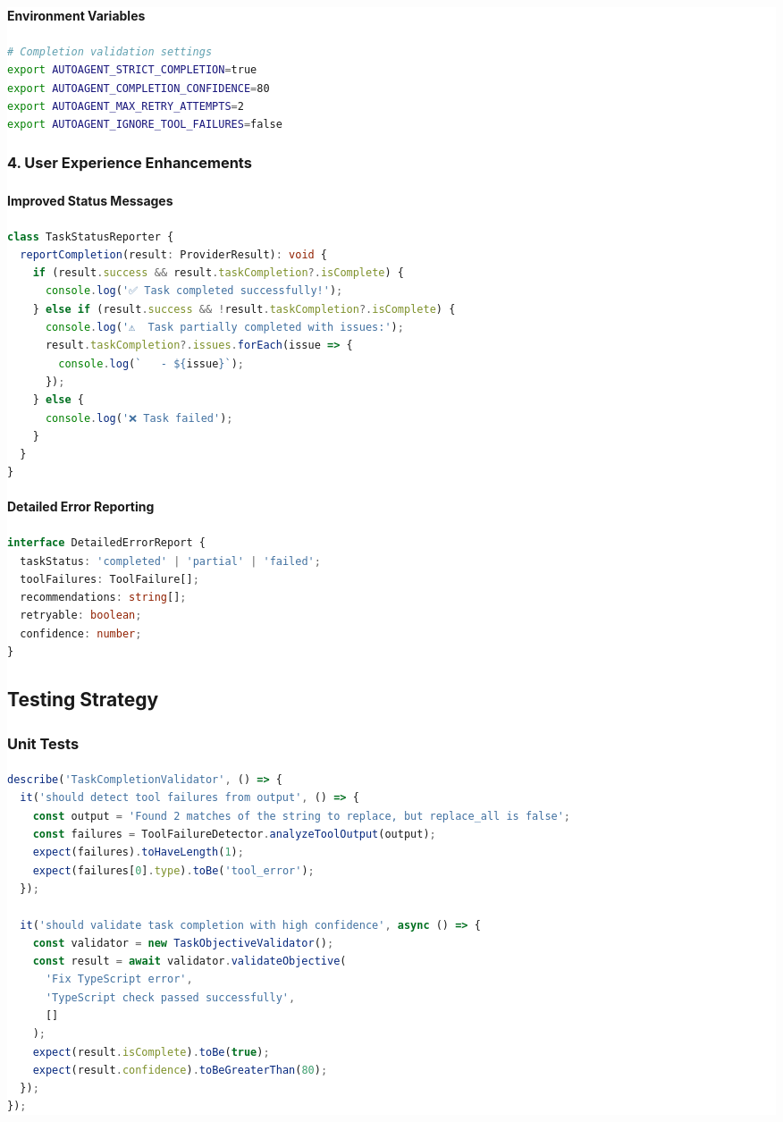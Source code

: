 #### Environment Variables
```bash
# Completion validation settings
export AUTOAGENT_STRICT_COMPLETION=true
export AUTOAGENT_COMPLETION_CONFIDENCE=80
export AUTOAGENT_MAX_RETRY_ATTEMPTS=2
export AUTOAGENT_IGNORE_TOOL_FAILURES=false
```

### 4. User Experience Enhancements

#### Improved Status Messages
```typescript
class TaskStatusReporter {
  reportCompletion(result: ProviderResult): void {
    if (result.success && result.taskCompletion?.isComplete) {
      console.log('✅ Task completed successfully!');
    } else if (result.success && !result.taskCompletion?.isComplete) {
      console.log('⚠️  Task partially completed with issues:');
      result.taskCompletion?.issues.forEach(issue => {
        console.log(`   - ${issue}`);
      });
    } else {
      console.log('❌ Task failed');
    }
  }
}
```

#### Detailed Error Reporting
```typescript
interface DetailedErrorReport {
  taskStatus: 'completed' | 'partial' | 'failed';
  toolFailures: ToolFailure[];
  recommendations: string[];
  retryable: boolean;
  confidence: number;
}
```

## Testing Strategy

### Unit Tests
```typescript
describe('TaskCompletionValidator', () => {
  it('should detect tool failures from output', () => {
    const output = 'Found 2 matches of the string to replace, but replace_all is false';
    const failures = ToolFailureDetector.analyzeToolOutput(output);
    expect(failures).toHaveLength(1);
    expect(failures[0].type).toBe('tool_error');
  });
  
  it('should validate task completion with high confidence', async () => {
    const validator = new TaskObjectiveValidator();
    const result = await validator.validateObjective(
      'Fix TypeScript error',
      'TypeScript check passed successfully',
      []
    );
    expect(result.isComplete).toBe(true);
    expect(result.confidence).toBeGreaterThan(80);
  });
});
```